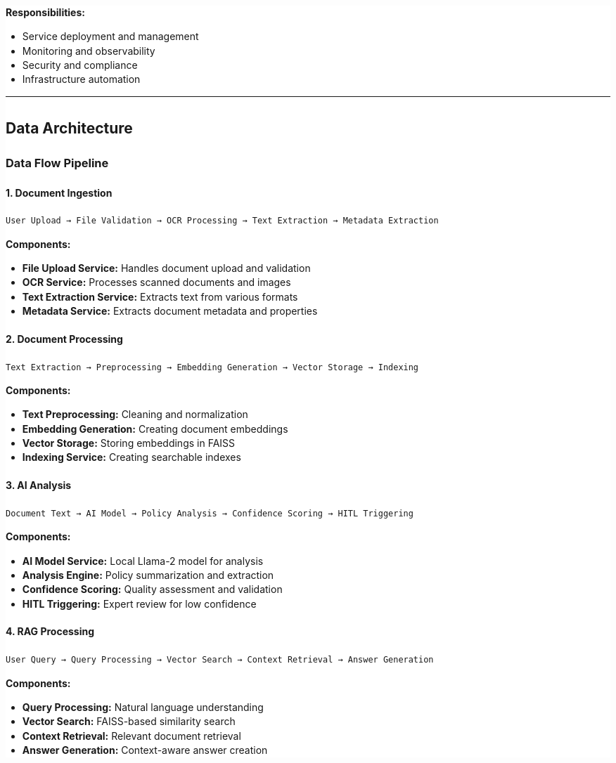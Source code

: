 **Responsibilities:**
- Service deployment and management
- Monitoring and observability
- Security and compliance
- Infrastructure automation

---

## Data Architecture

### Data Flow Pipeline

#### 1. Document Ingestion
```
User Upload → File Validation → OCR Processing → Text Extraction → Metadata Extraction
```

**Components:**
- **File Upload Service:** Handles document upload and validation
- **OCR Service:** Processes scanned documents and images
- **Text Extraction Service:** Extracts text from various formats
- **Metadata Service:** Extracts document metadata and properties

#### 2. Document Processing
```
Text Extraction → Preprocessing → Embedding Generation → Vector Storage → Indexing
```

**Components:**
- **Text Preprocessing:** Cleaning and normalization
- **Embedding Generation:** Creating document embeddings
- **Vector Storage:** Storing embeddings in FAISS
- **Indexing Service:** Creating searchable indexes

#### 3. AI Analysis
```
Document Text → AI Model → Policy Analysis → Confidence Scoring → HITL Triggering
```

**Components:**
- **AI Model Service:** Local Llama-2 model for analysis
- **Analysis Engine:** Policy summarization and extraction
- **Confidence Scoring:** Quality assessment and validation
- **HITL Triggering:** Expert review for low confidence

#### 4. RAG Processing
```
User Query → Query Processing → Vector Search → Context Retrieval → Answer Generation
```

**Components:**
- **Query Processing:** Natural language understanding
- **Vector Search:** FAISS-based similarity search
- **Context Retrieval:** Relevant document retrieval
- **Answer Generation:** Context-aware answer creation
